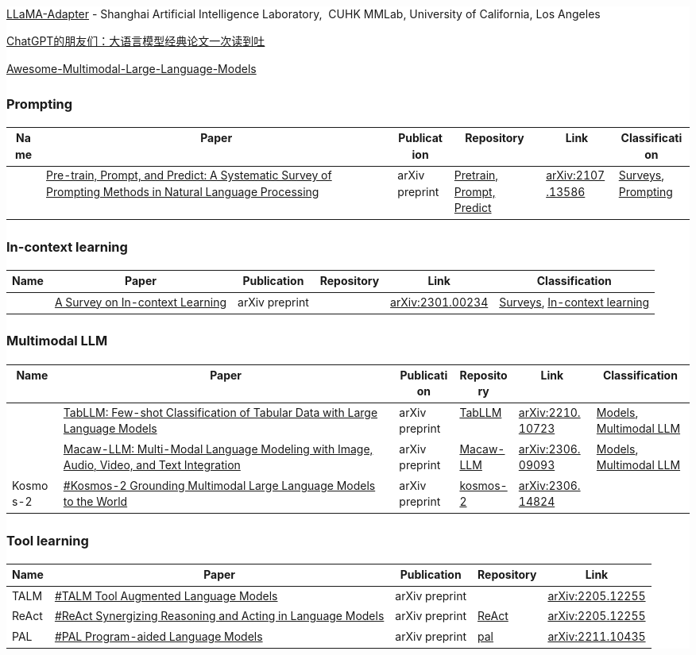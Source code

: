 [LLaMA-Adapter](Models/LLaMA-Adapter.md) - Shanghai Artificial Intelligence Laboratory,  CUHK MMLab, University of California, Los Angeles

[ChatGPT的朋友们：大语言模型经典论文一次读到吐](https://mp.weixin.qq.com/s/ATd6D00aPOV8hIqvBoWAFA)

[Awesome-Multimodal-Large-Language-Models](https://github.com/BradyFU/Awesome-Multimodal-Large-Language-Models)



### Prompting

| Name | Paper                                                                                                                                                                                                                                        | Publication    | Repository                                               | Link                                                 | Classification      |
| ---- | -------------------------------------------------------------------------------------------------------------------------------------------------------------------------------------------------------------------------------------------- | -------------- | -------------------------------------------------------- | ---------------------------------------------------- | ------------------- |
|      | [Pre-train, Prompt, and Predict: A Systematic Survey of Prompting Methods in Natural Language Processing](#Pre-train,%20Prompt,%20and%20Predict%20A%20Systematic%20Survey%20of%20Prompting%20Methods%20in%20Natural%20Language%20Processing) | arXiv preprint | [Pretrain, Prompt, Predict](http://pretrain.nlpedia.ai/) | [arXiv:2107.13586](https://arxiv.org/abs/2107.13586) | [Surveys](#Surveys), [Prompting](#Prompting) |


### In-context learning

| Name | Paper                                                                       | Publication    | Repository | Link                                                 | Classification                                                     |
| ---- | --------------------------------------------------------------------------- | -------------- | ---------- | ---------------------------------------------------- | ------------------------------------------------------------------ |
|      | [A Survey on In-context Learning](#A%20Survey%20on%20In-context%20Learning) | arXiv preprint |            | [arXiv:2301.00234](https://arxiv.org/abs/2301.00234) | [Surveys](#Surveys), [In-context learning](#In-context%20learning) |

### Multimodal LLM

| Name | Paper                                                                                                                                                                                                   | Publication    | Repository                                            | Link                                                 | Classification                                                                                                                                                                                                |
| ---- | ------------------------------------------------------------------------------------------------------------------------------------------------------------------------------------------------------- | -------------- | ----------------------------------------------------- | ---------------------------------------------------- | ------------------------------------------------------------------------------------------------------------------------------------------------------------------------------------------------------------- |
|      | [TabLLM: Few-shot Classification of Tabular Data with Large Language Models](#TabLLM:%20Few-shot%20Classification%20of%20Tabular%20Data%20with%20Large%20Language%20Models) | arXiv preprint | [TabLLM](https://github.com/clinicalml/TabLLM) | [arXiv:2210.10723](https://arxiv.org/abs/2210.10723) | [Models](#Models), [Multimodal LLM](#Multimodal%20LLM) |
|      | [Macaw-LLM: Multi-Modal Language Modeling with Image, Audio, Video, and Text Integration](#Macaw-LLM%20Multi-Modal%20Language%20Modeling%20with%20Image,%20Audio,%20Video,%20and%20Text%20Integration) | arXiv preprint | [Macaw-LLM](https://github.com/lyuchenyang/Macaw-LLM) | [arXiv:2306.09093](https://arxiv.org/abs/2306.09093) | [Models](#Models), [Multimodal LLM](#Multimodal%20LLM) |
| Kosmos-2 | [#Kosmos-2 Grounding Multimodal Large Language Models to the World](#Kosmos-2%20Grounding%20Multimodal%20Large%20Language%20Models%20to%20the%20World)          | arXiv preprint | [kosmos-2](https://github.com/microsoft/unilm/tree/master/kosmos-2) | [arXiv:2306.14824](https://arxiv.org/abs/2306.14824) |


### Tool learning

| Name       | Paper                                                                               | Publication    | Repository                                                                      | Link                                                 |
| ---------- | ----------------------------------------------------------------------------------- | -------------- | ------------------------------------------------------------------------------- | ---------------------------------------------------- |
| TALM       | [#TALM Tool Augmented Language Models](#TALM%20Tool%20Augmented%20Language%20Models)                                            | arXiv preprint |                                                                                 | [arXiv:2205.12255](https://arxiv.org/abs/2205.12255) |
| ReAct      | [#ReAct Synergizing Reasoning and Acting in Language Models](#ReAct%20Synergizing%20Reasoning%20and%20Acting%20in%20Language%20Models)                      | arXiv preprint | [ReAct](https://react-lm.github.io/)                                            | [arXiv:2205.12255](https://arxiv.org/abs/2205.12255) |
| PAL        | [#PAL Program-aided Language Models](#PAL%20Program-aided%20Language%20Models)                                              | arXiv preprint | [pal](https://github.com/reasoning-machines/pal)                                | [arXiv:2211.10435](https://arxiv.org/abs/2211.10435) |